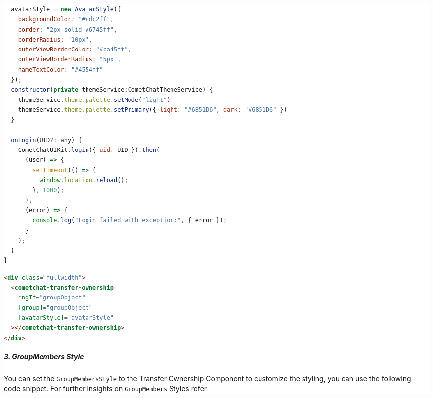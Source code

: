 ```javascript
  avatarStyle = new AvatarStyle({
    backgroundColor: "#cdc2ff",
    border: "2px solid #6745ff",
    borderRadius: "10px",
    outerViewBorderColor: "#ca45ff",
    outerViewBorderRadius: "5px",
    nameTextColor: "#4554ff"
  });
  constructor(private themeService:CometChatThemeService) {
    themeService.theme.palette.setMode("light")
    themeService.theme.palette.setPrimary({ light: "#6851D6", dark: "#6851D6" })
  }

  onLogin(UID?: any) {
    CometChatUIKit.login({ uid: UID }).then(
      (user) => {
        setTimeout(() => {
          window.location.reload();
        }, 1000);
      },
      (error) => {
        console.log("Login failed with exception:", { error });
      }
    );
  }
}
```

</TabItem>
<TabItem value="ts" label="app.component.html">

```html
<div class="fullwidth">
  <cometchat-transfer-ownership
    *ngIf="groupObject"
    [group]="groupObject"
    [avatarStyle]="avatarStyle"
  ></cometchat-transfer-ownership>
</div>
```

</TabItem>
</Tabs>

##### 3. GroupMembers Style

You can set the `GroupMembersStyle` to the Transfer Ownership Component to customize the styling, you can use the following code snippet. For further insights on `GroupMembers` Styles [refer](/ui-kit/angular/group-members#1-groupmembers-style)
